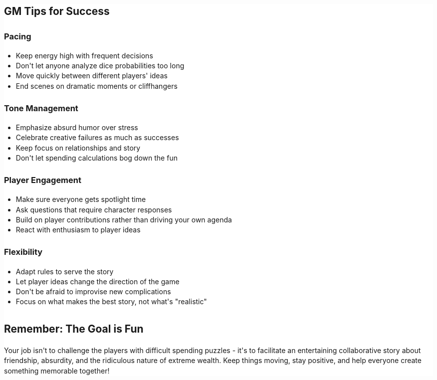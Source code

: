 ## GM Tips for Success

### Pacing
- Keep energy high with frequent decisions
- Don't let anyone analyze dice probabilities too long
- Move quickly between different players' ideas
- End scenes on dramatic moments or cliffhangers

### Tone Management
- Emphasize absurd humor over stress
- Celebrate creative failures as much as successes
- Keep focus on relationships and story
- Don't let spending calculations bog down the fun

### Player Engagement
- Make sure everyone gets spotlight time
- Ask questions that require character responses
- Build on player contributions rather than driving your own agenda
- React with enthusiasm to player ideas

### Flexibility
- Adapt rules to serve the story
- Let player ideas change the direction of the game
- Don't be afraid to improvise new complications
- Focus on what makes the best story, not what's "realistic"

## Remember: The Goal is Fun
Your job isn't to challenge the players with difficult spending puzzles - it's to facilitate an entertaining collaborative story about friendship, absurdity, and the ridiculous nature of extreme wealth. Keep things moving, stay positive, and help everyone create something memorable together! 